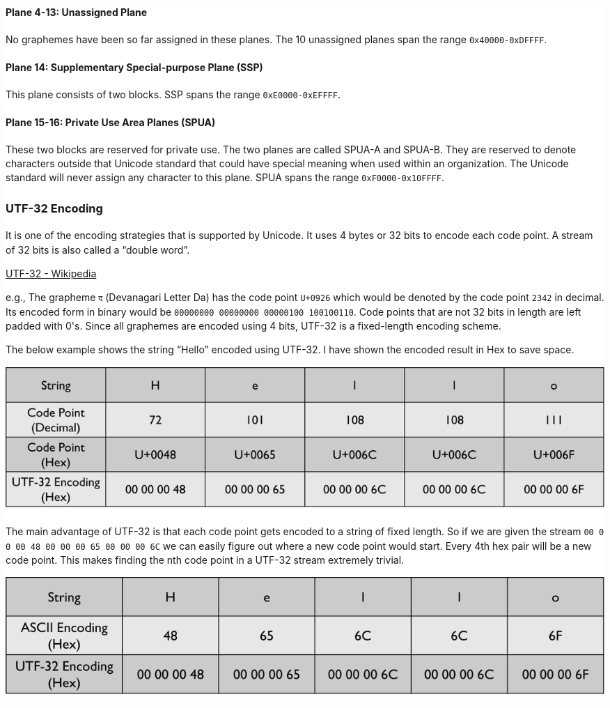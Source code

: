 #### Plane 4-13: Unassigned Plane
No graphemes have been so far assigned in these planes. The 10 unassigned planes span the range `0x40000-0x​DFFFF`.

#### Plane 14: Supplementary Special-purpose Plane (SSP)
This plane consists of two blocks. SSP spans the range `0xE0000-0xEFFFF`.

#### Plane 15-16: Private Use Area Planes (SPUA)  
These two blocks are reserved for private use. The two planes are called SPUA-A and SPUA-B. They are reserved to denote characters outside that Unicode standard that could have special meaning when used within an organization. The Unicode standard will never assign any character to this plane. SPUA spans the range `0xF0000-0x10FFFF`.

### UTF-32 Encoding
It is one of the encoding strategies that is supported by Unicode. It uses 4 bytes or 32 bits to encode each code point. A stream of 32 bits is also called a “double word”.

[UTF-32 - Wikipedia](https://en.wikipedia.org/wiki/UTF-32)

e.g., The grapheme `द` (Devanagari Letter Da) has the code point `U+0926` which would be denoted by the code point `2342` in decimal. Its encoded form in binary would be `00000000 00000000 00000100 100100110`. Code points that are not 32 bits in length are left padded with 0's.  Since all graphemes are encoded using 4 bits, UTF-32 is a fixed-length encoding scheme. 

The below example shows the string “Hello” encoded using UTF-32. I have shown the encoded result in Hex to save space.

![utf-32-encoding|640](images/character-encoding-part-1/utf-32-encoding.png)

The main advantage of UTF-32 is that each code point gets encoded to a string of fixed length. So if we are given the stream `00 00 00 48 00 00 00 65 00 00 00 6C` we can easily figure out where a new code point would start. Every 4th hex pair will be a new code point. This makes finding the nth code point in a UTF-32 stream extremely trivial. 

![ascii-utf-32-compare|640](images/character-encoding-part-1/ascii-utf-32-compare.png)
